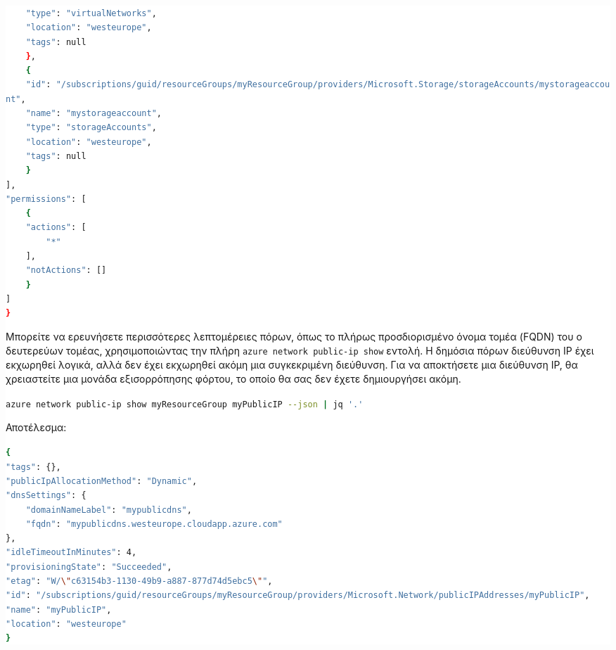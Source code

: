 ```bash
    "type": "virtualNetworks",
    "location": "westeurope",
    "tags": null
    },
    {
    "id": "/subscriptions/guid/resourceGroups/myResourceGroup/providers/Microsoft.Storage/storageAccounts/mystorageaccount",
    "name": "mystorageaccount",
    "type": "storageAccounts",
    "location": "westeurope",
    "tags": null
    }
],
"permissions": [
    {
    "actions": [
        "*"
    ],
    "notActions": []
    }
]
}
```

Μπορείτε να ερευνήσετε περισσότερες λεπτομέρειες πόρων, όπως το πλήρως προσδιορισμένο όνομα τομέα (FQDN) του ο δευτερεύων τομέας, χρησιμοποιώντας την πλήρη `azure network public-ip show` εντολή. Η δημόσια πόρων διεύθυνση IP έχει εκχωρηθεί λογικά, αλλά δεν έχει εκχωρηθεί ακόμη μια συγκεκριμένη διεύθυνση. Για να αποκτήσετε μια διεύθυνση IP, θα χρειαστείτε μια μονάδα εξισορρόπησης φόρτου, το οποίο θα σας δεν έχετε δημιουργήσει ακόμη.

```bash
azure network public-ip show myResourceGroup myPublicIP --json | jq '.'
```

Αποτέλεσμα:

```bash
{
"tags": {},
"publicIpAllocationMethod": "Dynamic",
"dnsSettings": {
    "domainNameLabel": "mypublicdns",
    "fqdn": "mypublicdns.westeurope.cloudapp.azure.com"
},
"idleTimeoutInMinutes": 4,
"provisioningState": "Succeeded",
"etag": "W/\"c63154b3-1130-49b9-a887-877d74d5ebc5\"",
"id": "/subscriptions/guid/resourceGroups/myResourceGroup/providers/Microsoft.Network/publicIPAddresses/myPublicIP",
"name": "myPublicIP",
"location": "westeurope"
}
```
